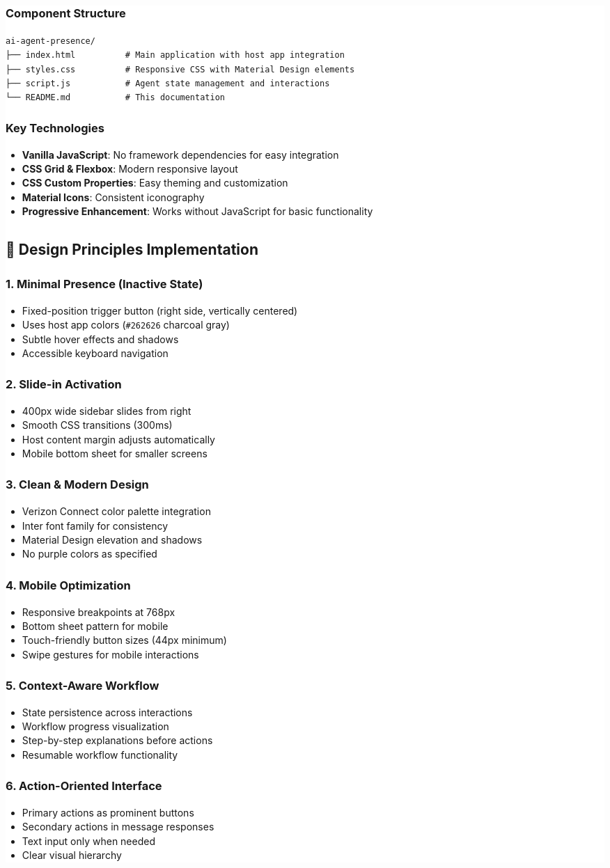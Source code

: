 ### Component Structure
```
ai-agent-presence/
├── index.html          # Main application with host app integration
├── styles.css          # Responsive CSS with Material Design elements
├── script.js           # Agent state management and interactions
└── README.md           # This documentation
```

### Key Technologies
- **Vanilla JavaScript**: No framework dependencies for easy integration
- **CSS Grid & Flexbox**: Modern responsive layout
- **CSS Custom Properties**: Easy theming and customization
- **Material Icons**: Consistent iconography
- **Progressive Enhancement**: Works without JavaScript for basic functionality

## 🎨 Design Principles Implementation

### 1. Minimal Presence (Inactive State)
- Fixed-position trigger button (right side, vertically centered)
- Uses host app colors (`#262626` charcoal gray)
- Subtle hover effects and shadows
- Accessible keyboard navigation

### 2. Slide-in Activation
- 400px wide sidebar slides from right
- Smooth CSS transitions (300ms)
- Host content margin adjusts automatically
- Mobile bottom sheet for smaller screens

### 3. Clean & Modern Design
- Verizon Connect color palette integration
- Inter font family for consistency
- Material Design elevation and shadows
- No purple colors as specified

### 4. Mobile Optimization
- Responsive breakpoints at 768px
- Bottom sheet pattern for mobile
- Touch-friendly button sizes (44px minimum)
- Swipe gestures for mobile interactions

### 5. Context-Aware Workflow
- State persistence across interactions
- Workflow progress visualization
- Step-by-step explanations before actions
- Resumable workflow functionality

### 6. Action-Oriented Interface
- Primary actions as prominent buttons
- Secondary actions in message responses
- Text input only when needed
- Clear visual hierarchy
